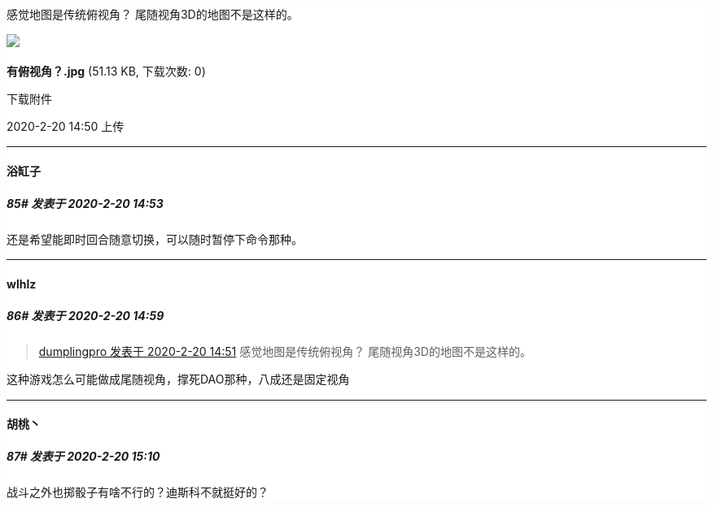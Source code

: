


感觉地图是传统俯视角？ 尾随视角3D的地图不是这样的。


<img src="https://img.saraba1st.com/forum/202002/20/145028dukv5ruzwsr35vsu.jpg" referrerpolicy="no-referrer">


<strong>有俯视角？.jpg</strong> (51.13 KB, 下载次数: 0)

下载附件

2020-2-20 14:50 上传












*****

####  浴缸子  
##### 85#       发表于 2020-2-20 14:53




还是希望能即时回合随意切换，可以随时暂停下命令那种。







*****

####  wlhlz  
##### 86#       发表于 2020-2-20 14:59



<blockquote><a href="httphttps://bbs.saraba1st.com/2b/forum.php?mod=redirect&amp;goto=findpost&amp;pid=46471276&amp;ptid=1914598" target="_blank">dumplingpro 发表于 2020-2-20 14:51</a>
感觉地图是传统俯视角？ 尾随视角3D的地图不是这样的。</blockquote>
这种游戏怎么可能做成尾随视角，撑死DAO那种，八成还是固定视角







*****

####  胡桃丶  
##### 87#       发表于 2020-2-20 15:10




战斗之外也掷骰子有啥不行的？迪斯科不就挺好的？
